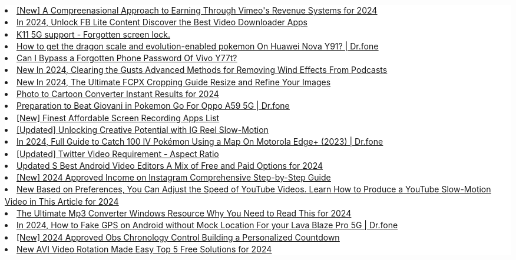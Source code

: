 <li><a href="https://vimeo-videos.techidaily.com/new-a-compreenasional-approach-to-earning-through-vimeos-revenue-systems-for-2024/"><u>[New] A Compreenasional Approach to Earning Through Vimeo's Revenue Systems for 2024</u></a></li>
<li><a href="https://facebook-video-recording.techidaily.com/in-2024-unlock-fb-lite-content-discover-the-best-video-downloader-apps/"><u>In 2024, Unlock FB Lite Content  Discover the Best Video Downloader Apps</u></a></li>
<li><a href="https://review-topics.techidaily.com/k11-5g-support-forgotten-screen-lock-by-drfone-android-unlock-android-unlock/"><u>K11 5G support - Forgotten screen lock.</u></a></li>
<li><a href="https://android-pokemon-go.techidaily.com/how-to-get-the-dragon-scale-and-evolution-enabled-pokemon-on-huawei-nova-y91-drfone-by-drfone-virtual-android/"><u>How to get the dragon scale and evolution-enabled pokemon On Huawei Nova Y91? | Dr.fone</u></a></li>
<li><a href="https://android-unlock.techidaily.com/can-i-bypass-a-forgotten-phone-password-of-vivo-y77t-by-drfone-android/"><u>Can I Bypass a Forgotten Phone Password Of Vivo Y77t?</u></a></li>
<li><a href="https://audio-editing.techidaily.com/new-in-2024-clearing-the-gusts-advanced-methods-for-removing-wind-effects-from-podcasts/"><u>New In 2024, Clearing the Gusts Advanced Methods for Removing Wind Effects From Podcasts</u></a></li>
<li><a href="https://video-creation-software.techidaily.com/new-in-2024-the-ultimate-fcpx-cropping-guide-resize-and-refine-your-images/"><u>New In 2024, The Ultimate FCPX Cropping Guide Resize and Refine Your Images</u></a></li>
<li><a href="https://smart-video-creator.techidaily.com/photo-to-cartoon-converter-instant-results-for-2024/"><u>Photo to Cartoon Converter Instant Results for 2024</u></a></li>
<li><a href="https://android-pokemon-go.techidaily.com/preparation-to-beat-giovani-in-pokemon-go-for-oppo-a59-5g-drfone-by-drfone-virtual-android/"><u>Preparation to Beat Giovani in Pokemon Go For Oppo A59 5G | Dr.fone</u></a></li>
<li><a href="https://desktop-recording.techidaily.com/new-finest-affordable-screen-recording-apps-list/"><u>[New] Finest Affordable Screen Recording Apps List</u></a></li>
<li><a href="https://instagram-clips.techidaily.com/updated-unlocking-creative-potential-with-ig-reel-slow-motion/"><u>[Updated] Unlocking Creative Potential with IG Reel Slow-Motion</u></a></li>
<li><a href="https://android-pokemon-go.techidaily.com/in-2024-full-guide-to-catch-100-iv-pokemon-using-a-map-on-motorola-edgeplus-2023-drfone-by-drfone-virtual-android/"><u>In 2024, Full Guide to Catch 100 IV Pokémon Using a Map On Motorola Edge+ (2023) | Dr.fone</u></a></li>
<li><a href="https://twitter-videos.techidaily.com/updated-twitter-video-requirement-aspect-ratio/"><u>[Updated] Twitter Video Requirement - Aspect Ratio</u></a></li>
<li><a href="https://ai-video-apps.techidaily.com/updated-s-best-android-video-editors-a-mix-of-free-and-paid-options-for-2024/"><u>Updated S Best Android Video Editors A Mix of Free and Paid Options for 2024</u></a></li>
<li><a href="https://instagram-video-files.techidaily.com/new-2024-approved-income-on-instagram-comprehensive-step-by-step-guide/"><u>[New] 2024 Approved  Income on Instagram  Comprehensive Step-by-Step Guide</u></a></li>
<li><a href="https://ai-video-editing.techidaily.com/new-based-on-preferences-you-can-adjust-the-speed-of-youtube-videos-learn-how-to-produce-a-youtube-slow-motion-video-in-this-article-for-2024/"><u>New Based on Preferences, You Can Adjust the Speed of YouTube Videos. Learn How to Produce a YouTube Slow-Motion Video in This Article for 2024</u></a></li>
<li><a href="https://ai-video-apps.techidaily.com/the-ultimate-mp3-converter-windows-resource-why-you-need-to-read-this-for-2024/"><u>The Ultimate Mp3 Converter Windows Resource Why You Need to Read This for 2024</u></a></li>
<li><a href="https://android-location.techidaily.com/in-2024-how-to-fake-gps-on-android-without-mock-location-for-your-lava-blaze-pro-5g-drfone-by-drfone-virtual/"><u>In 2024, How to Fake GPS on Android without Mock Location For your Lava Blaze Pro 5G | Dr.fone</u></a></li>
<li><a href="https://screen-recording.techidaily.com/new-2024-approved-obs-chronology-control-building-a-personalized-countdown/"><u>[New] 2024 Approved  Obs Chronology Control  Building a Personalized Countdown</u></a></li>
<li><a href="https://ai-video-apps.techidaily.com/new-avi-video-rotation-made-easy-top-5-free-solutions-for-2024/"><u>New AVI Video Rotation Made Easy Top 5 Free Solutions for 2024</u></a></li>
</ul></div>

